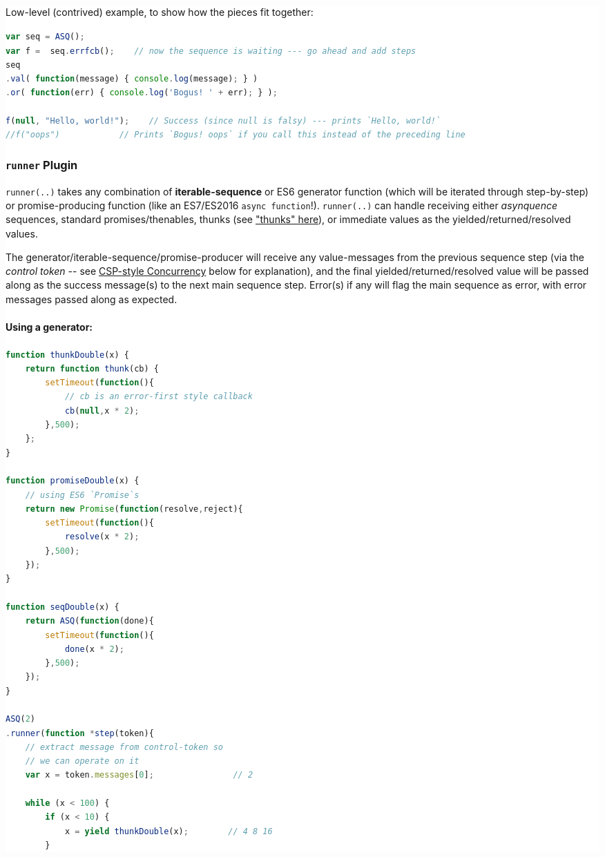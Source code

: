 Low-level (contrived) example, to show how the pieces fit together:

```js
var seq = ASQ();
var f =  seq.errfcb();    // now the sequence is waiting --- go ahead and add steps
seq
.val( function(message) { console.log(message); } )
.or( function(err) { console.log('Bogus! ' + err); } );

f(null, "Hello, world!");    // Success (since null is falsy) --- prints `Hello, world!`
//f("oops")            // Prints `Bogus! oops` if you call this instead of the preceding line
```

### `runner` Plugin

`runner(..)` takes any combination of **iterable-sequence** or ES6 generator function (which will be iterated through step-by-step) or promise-producing function (like an ES7/ES2016 `async function`!). `runner(..)` can handle receiving either *asynquence* sequences, standard promises/thenables, thunks (see ["thunks" here](http://zef.me/6096/callback-free-harmonious-node-js)), or immediate values as the yielded/returned/resolved values.

The generator/iterable-sequence/promise-producer will receive any value-messages from the previous sequence step (via the *control token* -- see [CSP-style Concurrency](#csp-style-concurrency) below for explanation), and the final yielded/returned/resolved value will be passed along as the success message(s) to the next main sequence step. Error(s) if any will flag the main sequence as error, with error messages passed along as expected.

#### Using a generator:

```js
function thunkDouble(x) {
    return function thunk(cb) {
        setTimeout(function(){
            // cb is an error-first style callback
            cb(null,x * 2);
        },500);
    };
}

function promiseDouble(x) {
    // using ES6 `Promise`s
    return new Promise(function(resolve,reject){
        setTimeout(function(){
            resolve(x * 2);
        },500);
    });
}

function seqDouble(x) {
    return ASQ(function(done){
        setTimeout(function(){
            done(x * 2);
        },500);
    });
}

ASQ(2)
.runner(function *step(token){
    // extract message from control-token so
    // we can operate on it
    var x = token.messages[0];                // 2

    while (x < 100) {
        if (x < 10) {
            x = yield thunkDouble(x);        // 4 8 16
        }
```